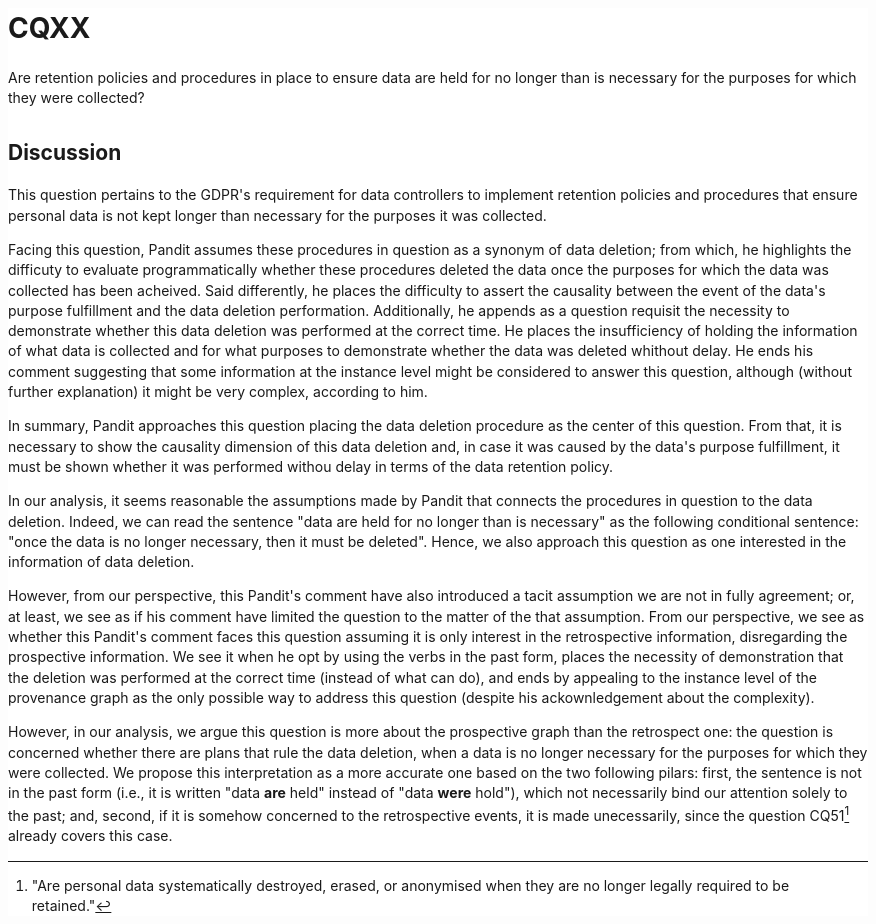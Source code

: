 # CQXX

  

Are retention policies and procedures in place to ensure data are held for no longer than is necessary for the purposes for which they were collected?

  

## Discussion

  

This question pertains to the GDPR's requirement for data controllers to implement retention policies and procedures that ensure personal data is not kept longer than necessary for the purposes it was collected.

  

Facing this question, Pandit assumes these procedures in question as a synonym of data deletion; from which, he highlights the difficuty to evaluate programmatically whether these procedures deleted the data once the purposes for which the data was collected has been acheived. Said differently, he places the difficulty to assert the causality between the event of the data's purpose fulfillment and the data deletion performation. Additionally, he appends as a question requisit the necessity to demonstrate whether this data deletion was performed at the correct time. He places the insufficiency of holding the information of what data is collected and for what purposes to demonstrate whether the data was deleted whithout delay. He ends his comment suggesting that some information at the instance level might be considered to answer this question, although (without further explanation) it might be very complex, according to him.

  

In summary, Pandit approaches this question placing the data deletion procedure as the center of this question. From that, it is necessary to show the causality dimension of this data deletion and, in case it was caused by the data's purpose fulfillment, it must be shown whether it was performed withou delay in terms of the data retention policy.

  

In our analysis, it seems reasonable the assumptions made by Pandit that connects the procedures in question to the data deletion. Indeed, we can read the sentence "data are held for no longer than is necessary" as the following conditional sentence: "once the data is no longer necessary, then it must be deleted". Hence, we also approach this question as one interested in the information of data deletion.

  

However, from our perspective, this Pandit's comment have also introduced a tacit assumption we are not in fully agreement; or, at least, we see as if his comment have limited the question to the matter of the that assumption. From our perspective, we see as whether this Pandit's comment faces this question assuming it is only interest in the retrospective information, disregarding the prospective information. We see it when he opt by using the verbs in the past form, places the necessity of demonstration that the deletion was performed at the correct time (instead of what can do), and ends by appealing to the instance level of the provenance graph as the only possible way to address this question (despite his ackownledgement about the complexity).

  

However, in our analysis, we argue this question is more about the prospective graph than the retrospect one: the question is concerned whether there are plans that rule the data deletion, when a data is no longer necessary for the purposes for which they were collected. We propose this interpretation as a more accurate one based on the two following pilars: first, the sentence is not in the past form (i.e., it is written "data **are** held" instead of "data **were** hold"), which not necessarily bind our attention solely to the past; and, second, if it is somehow concerned to the retrospective events, it is made unecessarily, since the question CQ51[^1] already covers this case.


[^1]: "Are personal data systematically destroyed, erased, or anonymised when they are no longer legally required to be retained."
[^1]: **Data Privacy Vocabulary (DPV)**: A vocabulary providing terms for describing and categorizing purposes, processing, and legal bases under GDPR. [DPV Specification](https://w3id.org/dpv)
[^2]: **PROV-O (Provenance Ontology)**: A W3C recommendation for representing provenance information. [PROV-O Specification](https://www.w3.org/TR/prov-o/)
[^3]: **GDPRtEXT**: An ontology providing a machine-readable version of the GDPR text. [GDPRtEXT](https://w3id.org/GDPRtEXT)
[^4]: **GConsent**: An ontology for expressing consent and its associated information. [GConsent Specification](https://w3id.org/GConsent)
[^5]: Bartolini, C., Muthuri, R., & Santos, C. (2015). Using ontologies to model data protection requirements in workflows. *ISWC 2015 Privacy and Policy Workshop*.
[^6]: Bonatti, P. A., Kirrane, S., Polleres, A., & Wenning, R. (2017). Transparent Personal Data Processing: The Road Ahead. *International Conference on Computer Safety, Reliability, and Security*, 337-349.
[^7]: GDPR, Article 5(1)(b) - Purpose Limitation Principle.
[^8]: GDPR, Article 5(1)(e) - Storage Limitation Principle.